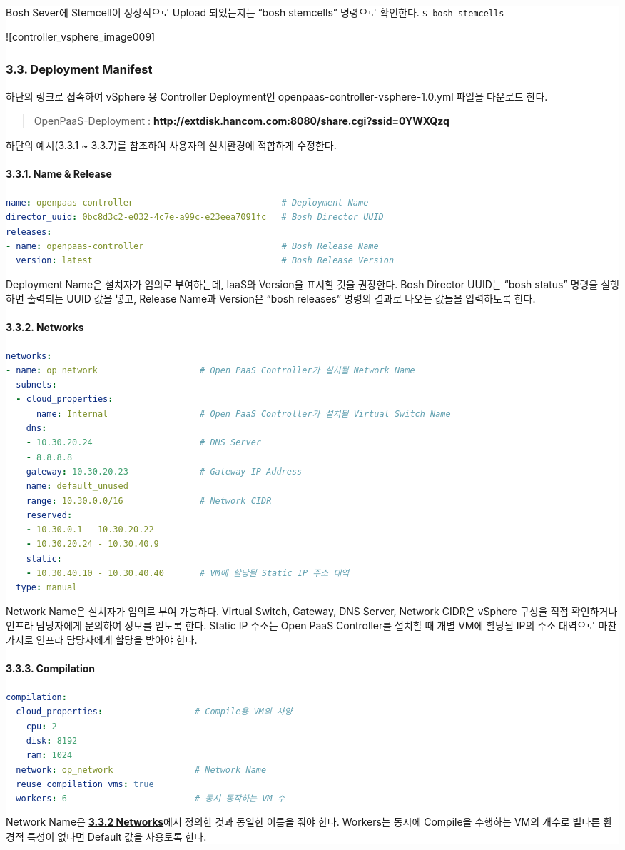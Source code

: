 Bosh Sever에 Stemcell이 정상적으로 Upload 되었는지는 “bosh stemcells” 명령으로 확인한다.
`$ bosh stemcells`

![controller_vsphere_image009]    

### 3.3. Deployment Manifest

하단의 링크로 접속하여 vSphere 용 Controller Deployment인 openpaas-controller-vsphere-1.0.yml 파일을 다운로드 한다.

>OpenPaaS-Deployment : **<http://extdisk.hancom.com:8080/share.cgi?ssid=0YWXQzq>**

하단의 예시(3.3.1 ~ 3.3.7)를 참조하여 사용자의 설치환경에 적합하게 수정한다.

#### 3.3.1. Name & Release
```yml
name: openpaas-controller                             # Deployment Name
director_uuid: 0bc8d3c2-e032-4c7e-a99c-e23eea7091fc   # Bosh Director UUID
releases:
- name: openpaas-controller                           # Bosh Release Name
  version: latest                                     # Bosh Release Version
```
Deployment Name은 설치자가 임의로 부여하는데, IaaS와 Version을 표시할 것을 권장한다. Bosh Director UUID는 “bosh status” 명령을 실행하면 출력되는 UUID 값을 넣고, Release Name과 Version은 “bosh releases” 명령의 결과로 나오는 값들을 입력하도록 한다.


#### 3.3.2. Networks
```yml
networks:
- name: op_network                    # Open PaaS Controller가 설치될 Network Name
  subnets:
  - cloud_properties:
      name: Internal                  # Open PaaS Controller가 설치될 Virtual Switch Name
    dns:
    - 10.30.20.24                     # DNS Server
    - 8.8.8.8
    gateway: 10.30.20.23              # Gateway IP Address
    name: default_unused
    range: 10.30.0.0/16               # Network CIDR
    reserved:
    - 10.30.0.1 - 10.30.20.22
    - 10.30.20.24 - 10.30.40.9
    static:
    - 10.30.40.10 - 10.30.40.40       # VM에 할당될 Static IP 주소 대역
  type: manual
```
Network Name은 설치자가 임의로 부여 가능하다. Virtual Switch, Gateway, DNS Server, Network CIDR은 vSphere 구성을 직접 확인하거나 인프라 담당자에게 문의하여 정보를 얻도록 한다. Static IP 주소는 Open PaaS Controller를 설치할 때 개별 VM에 할당될 IP의 주소 대역으로 마찬가지로 인프라 담당자에게 할당을 받아야 한다.

#### 3.3.3. Compilation
```yml
compilation:
  cloud_properties:                  # Compile용 VM의 사양
    cpu: 2
    disk: 8192
    ram: 1024
  network: op_network                # Network Name
  reuse_compilation_vms: true
  workers: 6                         # 동시 동작하는 VM 수
```
Network Name은 [**3.3.2 Networks**](#332-networks)에서 정의한 것과 동일한 이름을 줘야 한다. Workers는 동시에 Compile을 수행하는 VM의 개수로 별다른 환경적 특성이 없다면 Default 값을 사용토록 한다.

